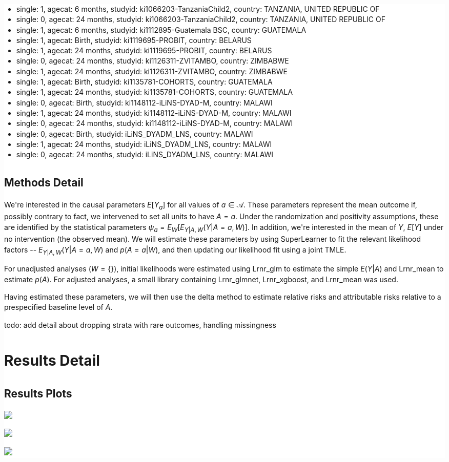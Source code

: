 * single: 1, agecat: 6 months, studyid: ki1066203-TanzaniaChild2, country: TANZANIA, UNITED REPUBLIC OF
* single: 0, agecat: 24 months, studyid: ki1066203-TanzaniaChild2, country: TANZANIA, UNITED REPUBLIC OF
* single: 1, agecat: 6 months, studyid: ki1112895-Guatemala BSC, country: GUATEMALA
* single: 1, agecat: Birth, studyid: ki1119695-PROBIT, country: BELARUS
* single: 1, agecat: 24 months, studyid: ki1119695-PROBIT, country: BELARUS
* single: 0, agecat: 24 months, studyid: ki1126311-ZVITAMBO, country: ZIMBABWE
* single: 1, agecat: 24 months, studyid: ki1126311-ZVITAMBO, country: ZIMBABWE
* single: 1, agecat: Birth, studyid: ki1135781-COHORTS, country: GUATEMALA
* single: 1, agecat: 24 months, studyid: ki1135781-COHORTS, country: GUATEMALA
* single: 0, agecat: Birth, studyid: ki1148112-iLiNS-DYAD-M, country: MALAWI
* single: 1, agecat: 24 months, studyid: ki1148112-iLiNS-DYAD-M, country: MALAWI
* single: 0, agecat: 24 months, studyid: ki1148112-iLiNS-DYAD-M, country: MALAWI
* single: 0, agecat: Birth, studyid: iLiNS_DYADM_LNS, country: MALAWI
* single: 1, agecat: 24 months, studyid: iLiNS_DYADM_LNS, country: MALAWI
* single: 0, agecat: 24 months, studyid: iLiNS_DYADM_LNS, country: MALAWI

## Methods Detail

We're interested in the causal parameters $E[Y_a]$ for all values of $a \in \mathcal{A}$. These parameters represent the mean outcome if, possibly contrary to fact, we intervened to set all units to have $A=a$. Under the randomization and positivity assumptions, these are identified by the statistical parameters $\psi_a=E_W[E_{Y|A,W}(Y|A=a,W)]$.  In addition, we're interested in the mean of $Y$, $E[Y]$ under no intervention (the observed mean). We will estimate these parameters by using SuperLearner to fit the relevant likelihood factors -- $E_{Y|A,W}(Y|A=a,W)$ and $p(A=a|W)$, and then updating our likelihood fit using a joint TMLE.

For unadjusted analyses ($W=\{\}$), initial likelihoods were estimated using Lrnr_glm to estimate the simple $E(Y|A)$ and Lrnr_mean to estimate $p(A)$. For adjusted analyses, a small library containing Lrnr_glmnet, Lrnr_xgboost, and Lrnr_mean was used.

Having estimated these parameters, we will then use the delta method to estimate relative risks and attributable risks relative to a prespecified baseline level of $A$.

todo: add detail about dropping strata with rare outcomes, handling missingness







# Results Detail

## Results Plots
![](/tmp/27a9b9e4-69a7-409f-b3de-9a54a33028f7/REPORT_files/figure-html/plot_tsm-1.png)

![](/tmp/27a9b9e4-69a7-409f-b3de-9a54a33028f7/REPORT_files/figure-html/plot_rr-1.png)



![](/tmp/27a9b9e4-69a7-409f-b3de-9a54a33028f7/REPORT_files/figure-html/plot_paf-1.png)
